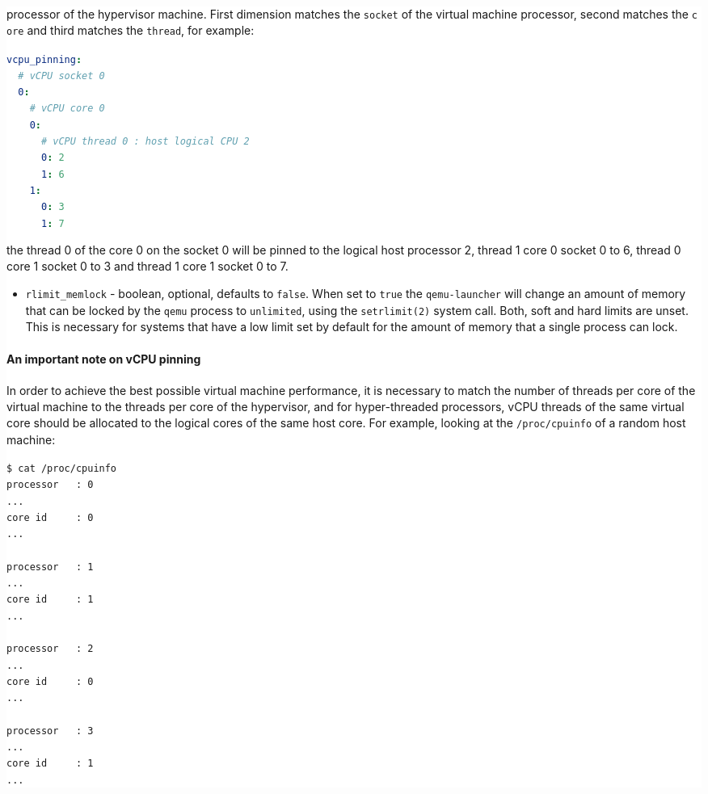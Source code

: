 processor of the hypervisor machine. First dimension matches the `socket` of the virtual machine processor, second
matches the `core` and third matches the `thread`, for example:

```yaml
vcpu_pinning:
  # vCPU socket 0
  0:
    # vCPU core 0
    0:
      # vCPU thread 0 : host logical CPU 2
      0: 2
      1: 6
    1:
      0: 3
      1: 7
```

the thread 0 of the core 0 on the socket 0 will be pinned to the logical host processor 2, thread 1 core 0 socket 0
to 6, thread 0 core 1 socket 0 to 3 and thread 1 core 1 socket 0 to 7.
- `rlimit_memlock` - boolean, optional, defaults to `false`. When set to `true` the `qemu-launcher` will change an
amount of memory that can be locked by the `qemu` process to `unlimited`, using the `setrlimit(2)` system call.
Both, soft and hard limits are unset. This is necessary for systems that have a low limit set by default for the
amount of memory that a single process can lock.

#### An important note on vCPU pinning
In order to achieve the best possible virtual machine performance, it is necessary to match the number of threads
per core of the virtual machine to the threads per core of the hypervisor, and for hyper-threaded processors, vCPU
threads of the same virtual core should be allocated to the logical cores of the same host core. For example,
looking at the `/proc/cpuinfo` of a random host machine:

```sh
$ cat /proc/cpuinfo
processor	: 0
...
core id		: 0
...

processor	: 1
...
core id		: 1
...

processor	: 2
...
core id		: 0
...

processor	: 3
...
core id		: 1
...
```
